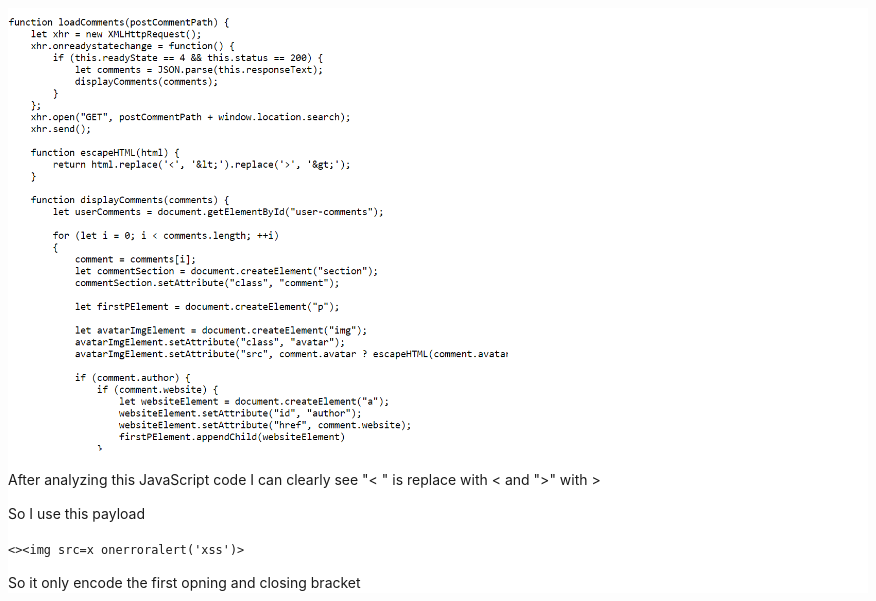 <img src="images/image62.png" alt="third" width="500">

After analyzing this JavaScript code I can clearly see "< " is replace with &lt; and ">" with &gt;

So I use this payload

`<><img src=x onerroralert('xss')>`

So it only encode the first opning and closing bracket
